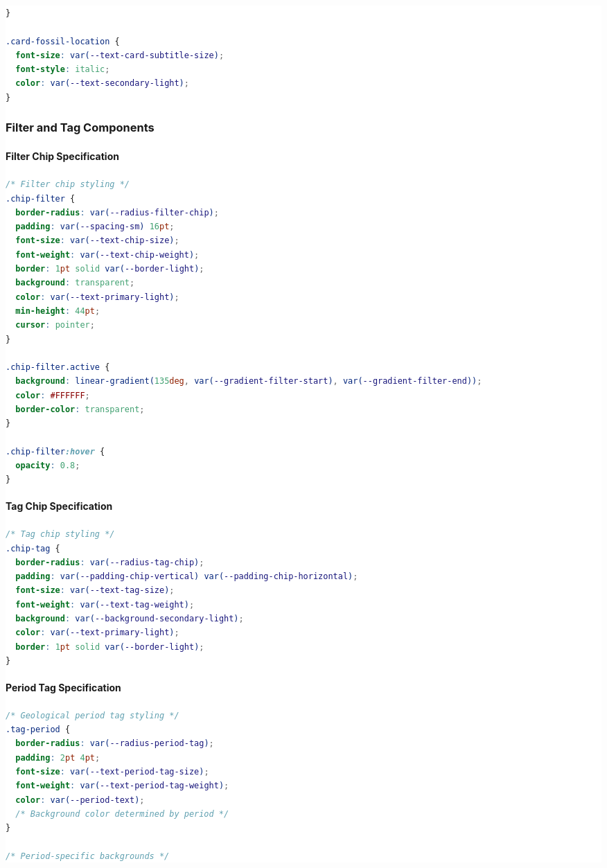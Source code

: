 ```css
}

.card-fossil-location {
  font-size: var(--text-card-subtitle-size);
  font-style: italic;
  color: var(--text-secondary-light);
}
```

### **Filter and Tag Components**

#### **Filter Chip Specification**
```css
/* Filter chip styling */
.chip-filter {
  border-radius: var(--radius-filter-chip);
  padding: var(--spacing-sm) 16pt;
  font-size: var(--text-chip-size);
  font-weight: var(--text-chip-weight);
  border: 1pt solid var(--border-light);
  background: transparent;
  color: var(--text-primary-light);
  min-height: 44pt;
  cursor: pointer;
}

.chip-filter.active {
  background: linear-gradient(135deg, var(--gradient-filter-start), var(--gradient-filter-end));
  color: #FFFFFF;
  border-color: transparent;
}

.chip-filter:hover {
  opacity: 0.8;
}
```

#### **Tag Chip Specification**
```css
/* Tag chip styling */
.chip-tag {
  border-radius: var(--radius-tag-chip);
  padding: var(--padding-chip-vertical) var(--padding-chip-horizontal);
  font-size: var(--text-tag-size);
  font-weight: var(--text-tag-weight);
  background: var(--background-secondary-light);
  color: var(--text-primary-light);
  border: 1pt solid var(--border-light);
}
```

#### **Period Tag Specification**
```css
/* Geological period tag styling */
.tag-period {
  border-radius: var(--radius-period-tag);
  padding: 2pt 4pt;
  font-size: var(--text-period-tag-size);
  font-weight: var(--text-period-tag-weight);
  color: var(--period-text);
  /* Background color determined by period */
}

/* Period-specific backgrounds */
```
